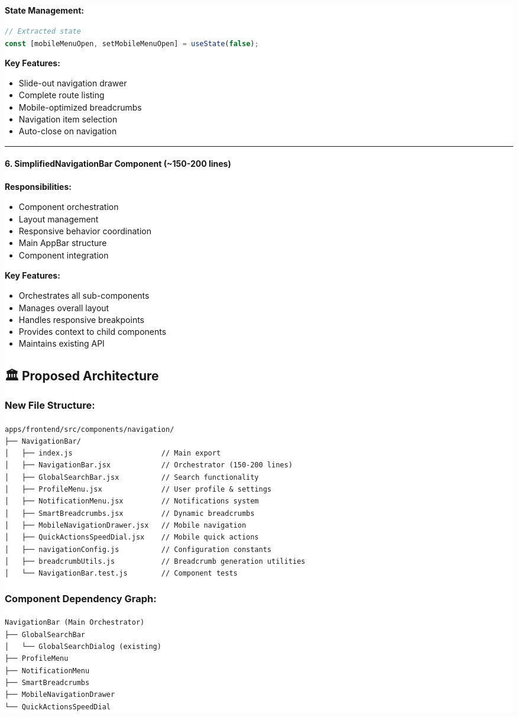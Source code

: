 **State Management:**
```jsx
// Extracted state
const [mobileMenuOpen, setMobileMenuOpen] = useState(false);
```

**Key Features:**
- Slide-out navigation drawer
- Complete route listing
- Mobile-optimized breadcrumbs
- Navigation item selection
- Auto-close on navigation

---

#### 6. **SimplifiedNavigationBar Component** (~150-200 lines)
**Responsibilities:**
- Component orchestration
- Layout management
- Responsive behavior coordination
- Main AppBar structure
- Component integration

**Key Features:**
- Orchestrates all sub-components
- Manages overall layout
- Handles responsive breakpoints
- Provides context to child components
- Maintains existing API

## 🏛️ Proposed Architecture

### New File Structure:
```
apps/frontend/src/components/navigation/
├── NavigationBar/
│   ├── index.js                     // Main export
│   ├── NavigationBar.jsx            // Orchestrator (150-200 lines)
│   ├── GlobalSearchBar.jsx          // Search functionality
│   ├── ProfileMenu.jsx              // User profile & settings
│   ├── NotificationMenu.jsx         // Notifications system
│   ├── SmartBreadcrumbs.jsx         // Dynamic breadcrumbs
│   ├── MobileNavigationDrawer.jsx   // Mobile navigation
│   ├── QuickActionsSpeedDial.jsx    // Mobile quick actions
│   ├── navigationConfig.js          // Configuration constants
│   ├── breadcrumbUtils.js           // Breadcrumb generation utilities
│   └── NavigationBar.test.js        // Component tests
```

### Component Dependency Graph:
```
NavigationBar (Main Orchestrator)
├── GlobalSearchBar
│   └── GlobalSearchDialog (existing)
├── ProfileMenu
├── NotificationMenu
├── SmartBreadcrumbs
├── MobileNavigationDrawer
└── QuickActionsSpeedDial
```
